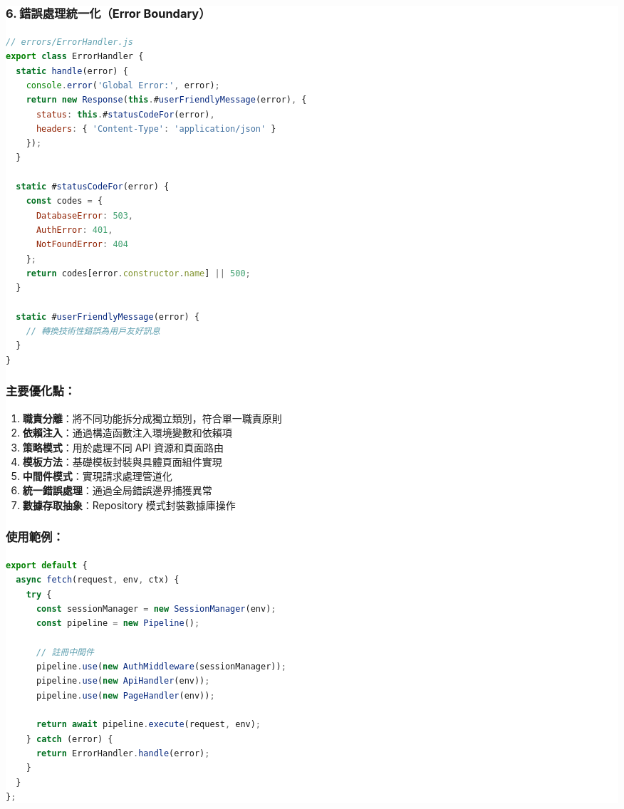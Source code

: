 ### 6. 錯誤處理統一化（Error Boundary）
```javascript
// errors/ErrorHandler.js
export class ErrorHandler {
  static handle(error) {
    console.error('Global Error:', error);
    return new Response(this.#userFriendlyMessage(error), {
      status: this.#statusCodeFor(error),
      headers: { 'Content-Type': 'application/json' }
    });
  }

  static #statusCodeFor(error) {
    const codes = {
      DatabaseError: 503,
      AuthError: 401,
      NotFoundError: 404
    };
    return codes[error.constructor.name] || 500;
  }

  static #userFriendlyMessage(error) {
    // 轉換技術性錯誤為用戶友好訊息
  }
}
```

### 主要優化點：
1. **職責分離**：將不同功能拆分成獨立類別，符合單一職責原則
2. **依賴注入**：通過構造函數注入環境變數和依賴項
3. **策略模式**：用於處理不同 API 資源和頁面路由
4. **模板方法**：基礎模板封裝與具體頁面組件實現
5. **中間件模式**：實現請求處理管道化
6. **統一錯誤處理**：通過全局錯誤邊界捕獲異常
7. **數據存取抽象**：Repository 模式封裝數據庫操作

### 使用範例：
```javascript
export default {
  async fetch(request, env, ctx) {
    try {
      const sessionManager = new SessionManager(env);
      const pipeline = new Pipeline();

      // 註冊中間件
      pipeline.use(new AuthMiddleware(sessionManager));
      pipeline.use(new ApiHandler(env));
      pipeline.use(new PageHandler(env));

      return await pipeline.execute(request, env);
    } catch (error) {
      return ErrorHandler.handle(error);
    }
  }
};
```
